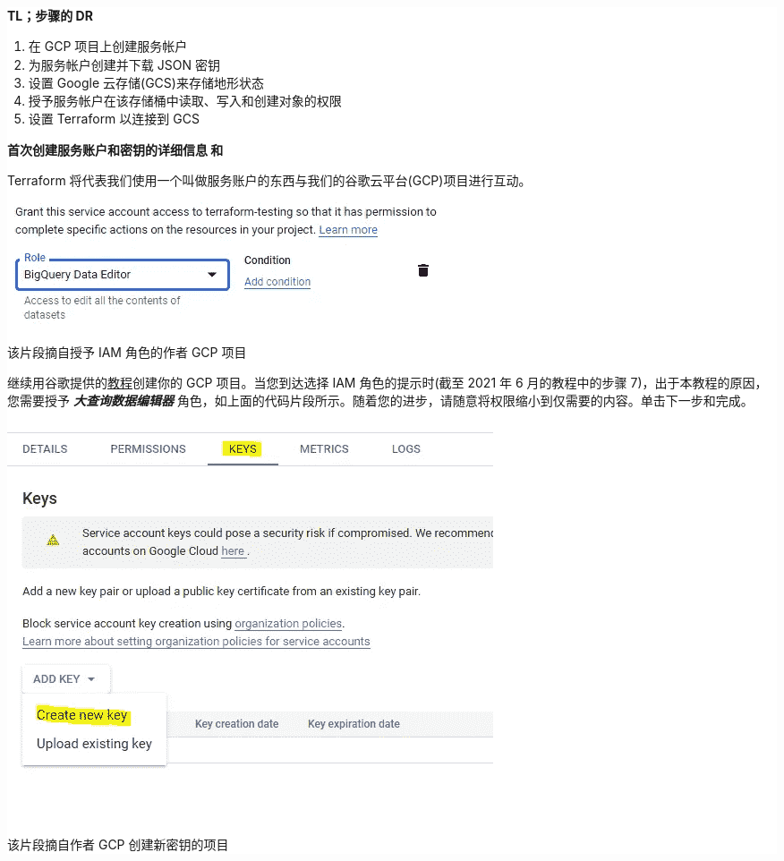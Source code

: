 **TL；步骤的 DR**

1.  在 GCP 项目上创建服务帐户
2.  为服务帐户创建并下载 JSON 密钥
3.  设置 Google 云存储(GCS)来存储地形状态
4.  授予服务帐户在该存储桶中读取、写入和创建对象的权限
5.  设置 Terraform 以连接到 GCS

**首次创建服务账户和密钥的详细信息
和**

Terraform 将代表我们使用一个叫做服务账户的东西与我们的谷歌云平台(GCP)项目进行互动。

![](img/313f515f5d39e83b7b5acc81d2cebd62.png)

该片段摘自授予 IAM 角色的作者 GCP 项目

继续用谷歌提供的[教程](https://cloud.google.com/iam/docs/creating-managing-service-accounts)创建你的 GCP 项目。当您到达选择 IAM 角色的提示时(截至 2021 年 6 月的教程中的步骤 7)，出于本教程的原因，您需要授予 ***大查询数据编辑器*** 角色，如上面的代码片段所示。随着您的进步，请随意将权限缩小到仅需要的内容。单击下一步和完成。

![](img/b4708752b0608e9316bc25982d42abe8.png)

该片段摘自作者 GCP 创建新密钥的项目
